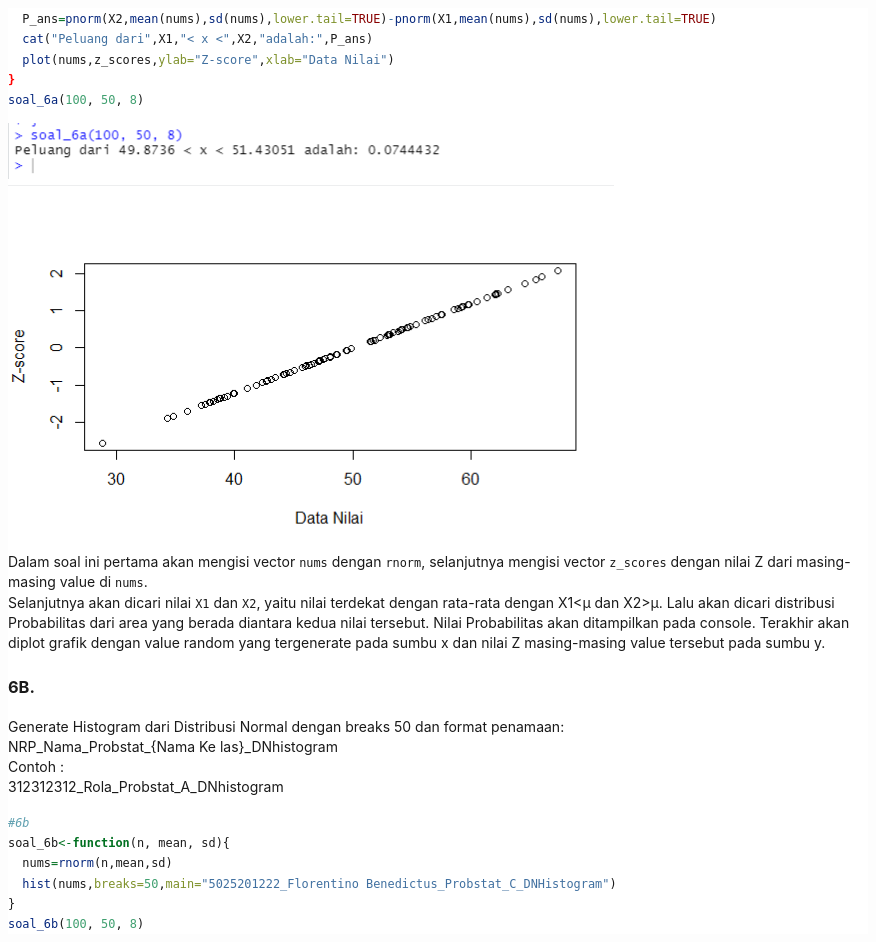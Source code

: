 ```r
  P_ans=pnorm(X2,mean(nums),sd(nums),lower.tail=TRUE)-pnorm(X1,mean(nums),sd(nums),lower.tail=TRUE)
  cat("Peluang dari",X1,"< x <",X2,"adalah:",P_ans)
  plot(nums,z_scores,ylab="Z-score",xlab="Data Nilai")
}
soal_6a(100, 50, 8)
```
![6A1](Screenshot/Gambar6APart1.png)<br>
![6A2](Screenshot/Gambar6APart2.png)<br>
Dalam soal ini pertama akan mengisi vector `nums` dengan `rnorm`, selanjutnya mengisi vector `z_scores` dengan nilai Z dari masing-masing value di `nums`.<br>
Selanjutnya akan dicari nilai `X1` dan `X2`, yaitu nilai terdekat dengan rata-rata dengan X1<μ dan X2>μ. Lalu akan dicari distribusi Probabilitas dari area yang berada diantara kedua nilai tersebut. Nilai Probabilitas akan ditampilkan pada console. Terakhir akan diplot grafik dengan value random yang tergenerate pada sumbu x dan nilai Z masing-masing value tersebut pada sumbu y.
### 6B.
Generate Histogram dari Distribusi Normal dengan breaks 50 dan format penamaan:<br>
 NRP_Nama_Probstat_{Nama Ke las}_DNhistogram<br>
 Contoh :<br>
 312312312_Rola_Probstat_A_DNhistogram <br>
```r
#6b
soal_6b<-function(n, mean, sd){
  nums=rnorm(n,mean,sd)
  hist(nums,breaks=50,main="5025201222_Florentino Benedictus_Probstat_C_DNHistogram")
}
soal_6b(100, 50, 8)
```